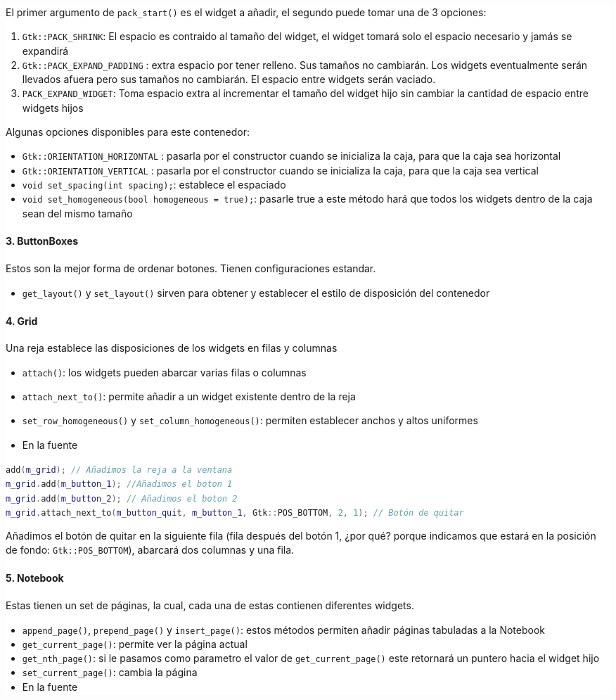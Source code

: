 El primer argumento de `pack_start()` es el widget a añadir, el segundo puede tomar una de 3 opciones:

1. `Gtk::PACK_SHRINK`: El espacio es contraido al tamaño del widget, el widget tomará solo el espacio necesario y jamás se expandirá
2. `Gtk::PACK_EXPAND_PADDING` : extra espacio por tener relleno. Sus tamaños no cambiarán. Los widgets eventualmente serán llevados afuera pero sus tamaños no cambiarán. El espacio entre widgets serán vaciado.
3. `PACK_EXPAND_WIDGET`: Toma espacio extra al incrementar el tamaño del widget hijo sin cambiar la cantidad de espacio entre widgets hijos

Algunas opciones disponibles para este contenedor:

* `Gtk::ORIENTATION_HORIZONTAL` : pasarla por el constructor cuando se inicializa la caja, para que la caja sea horizontal
* `Gtk::ORIENTATION_VERTICAL` : pasarla por el constructor cuando se inicializa la caja, para que la caja sea vertical
* `void set_spacing(int spacing);`: establece el espaciado
* `void set_homogeneous(bool homogeneous = true);`: pasarle true a este método hará que todos los widgets dentro de la caja sean del mismo tamaño

#### 3. ButtonBoxes

Estos son la mejor forma de ordenar botones. Tienen configuraciones estandar.

* `get_layout()` y `set_layout()` sirven para obtener y establecer el estilo de disposición del contenedor

#### 4. Grid

Una reja establece las disposiciones de los widgets en filas y columnas

* `attach()`: los widgets pueden abarcar varias filas o columnas
* `attach_next_to()`: permite añadir a un widget existente dentro de la reja
* `set_row_homogeneous()` y `set_column_homogeneous()`: permiten establecer anchos y altos uniformes

* En la fuente

```c++
add(m_grid); // Añadimos la reja a la ventana
m_grid.add(m_button_1); //Añadimos el boton 1
m_grid.add(m_button_2); // Añadimos el boton 2
m_grid.attach_next_to(m_button_quit, m_button_1, Gtk::POS_BOTTOM, 2, 1); // Botón de quitar
```

Añadimos el botón de quitar en la siguiente fila (fila después del botón 1, ¿por qué? porque indicamos que estará en la posición de fondo: `Gtk::POS_BOTTOM`), abarcará dos columnas y una fila. 

#### 5. Notebook

Estas tienen un set de páginas, la cual, cada una de estas contienen diferentes widgets.

* `append_page()`, `prepend_page()` y `insert_page()`: estos métodos permiten añadir páginas tabuladas a la Notebook
* `get_current_page()`: permite ver la página actual
* `get_nth_page()`: si le pasamos como parametro el valor de `get_current_page()` este retornará un puntero hacia el widget hijo
* `set_current_page()`: cambia la página
* En la fuente
